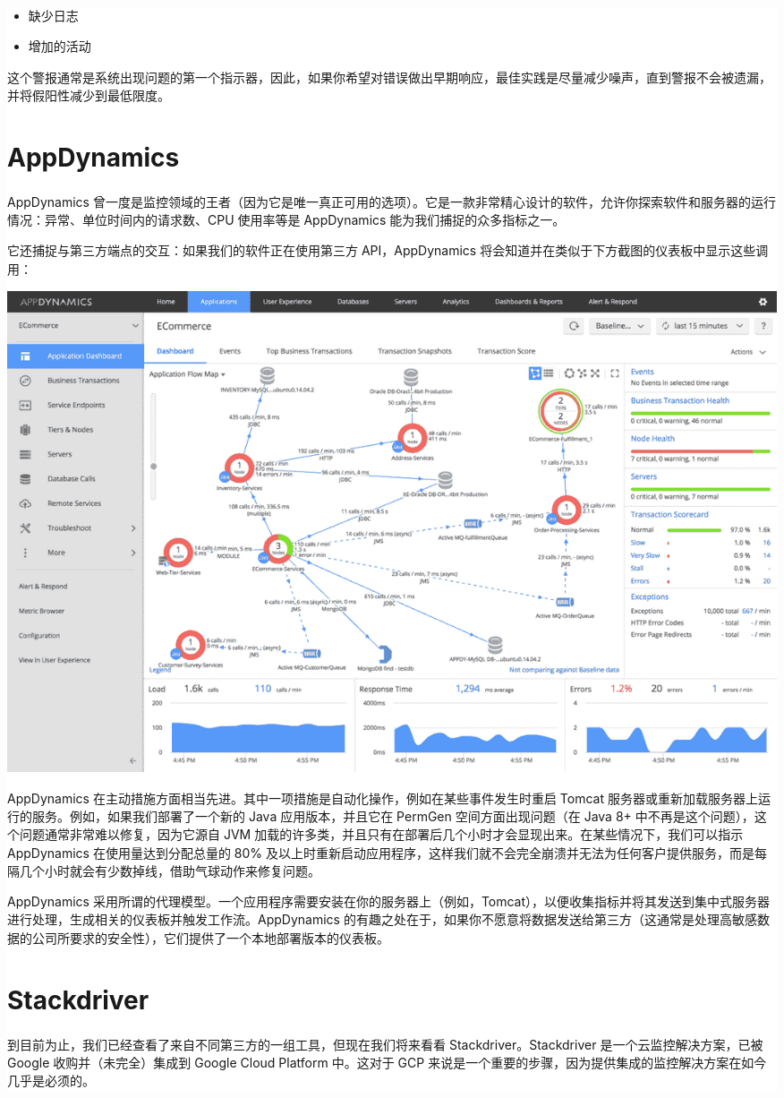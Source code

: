 +   缺少日志

+   增加的活动

这个警报通常是系统出现问题的第一个指示器，因此，如果你希望对错误做出早期响应，最佳实践是尽量减少噪声，直到警报不会被遗漏，并将假阳性减少到最低限度。

# AppDynamics

AppDynamics 曾一度是监控领域的王者（因为它是唯一真正可用的选项）。它是一款非常精心设计的软件，允许你探索软件和服务器的运行情况：异常、单位时间内的请求数、CPU 使用率等是 AppDynamics 能为我们捕捉的众多指标之一。

它还捕捉与第三方端点的交互：如果我们的软件正在使用第三方 API，AppDynamics 将会知道并在类似于下方截图的仪表板中显示这些调用：

![](img/907bb61f-fb55-430f-96c0-bf5544feb3e1.png)

AppDynamics 在主动措施方面相当先进。其中一项措施是自动化操作，例如在某些事件发生时重启 Tomcat 服务器或重新加载服务器上运行的服务。例如，如果我们部署了一个新的 Java 应用版本，并且它在 PermGen 空间方面出现问题（在 Java 8+ 中不再是这个问题），这个问题通常非常难以修复，因为它源自 JVM 加载的许多类，并且只有在部署后几个小时才会显现出来。在某些情况下，我们可以指示 AppDynamics 在使用量达到分配总量的 80% 及以上时重新启动应用程序，这样我们就不会完全崩溃并无法为任何客户提供服务，而是每隔几个小时就会有少数掉线，借助气球动作来修复问题。

AppDynamics 采用所谓的代理模型。一个应用程序需要安装在你的服务器上（例如，Tomcat），以便收集指标并将其发送到集中式服务器进行处理，生成相关的仪表板并触发工作流。AppDynamics 的有趣之处在于，如果你不愿意将数据发送给第三方（这通常是处理高敏感数据的公司所要求的安全性），它们提供了一个本地部署版本的仪表板。

# Stackdriver

到目前为止，我们已经查看了来自不同第三方的一组工具，但现在我们将来看看 Stackdriver。Stackdriver 是一个云监控解决方案，已被 Google 收购并（未完全）集成到 Google Cloud Platform 中。这对于 GCP 来说是一个重要的步骤，因为提供集成的监控解决方案在如今几乎是必须的。
